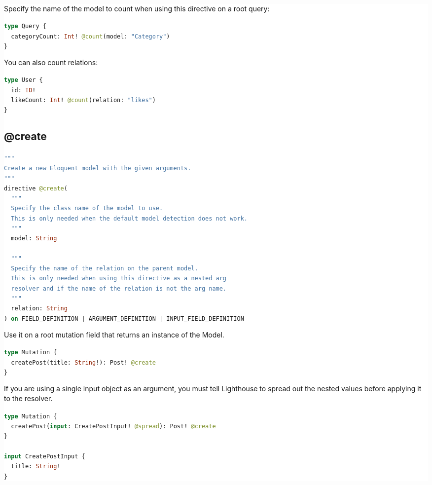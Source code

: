 Specify the name of the model to count when using this directive on a root query:

```graphql
type Query {
  categoryCount: Int! @count(model: "Category")
}
```

You can also count relations:

```graphql
type User {
  id: ID!
  likeCount: Int! @count(relation: "likes")
}
```

## @create

```graphql
"""
Create a new Eloquent model with the given arguments.
"""
directive @create(
  """
  Specify the class name of the model to use.
  This is only needed when the default model detection does not work.
  """
  model: String

  """
  Specify the name of the relation on the parent model.
  This is only needed when using this directive as a nested arg
  resolver and if the name of the relation is not the arg name.
  """
  relation: String
) on FIELD_DEFINITION | ARGUMENT_DEFINITION | INPUT_FIELD_DEFINITION
```

Use it on a root mutation field that returns an instance of the Model.

```graphql
type Mutation {
  createPost(title: String!): Post! @create
}
```

If you are using a single input object as an argument, you must tell Lighthouse
to spread out the nested values before applying it to the resolver.

```graphql
type Mutation {
  createPost(input: CreatePostInput! @spread): Post! @create
}

input CreatePostInput {
  title: String!
}
```

